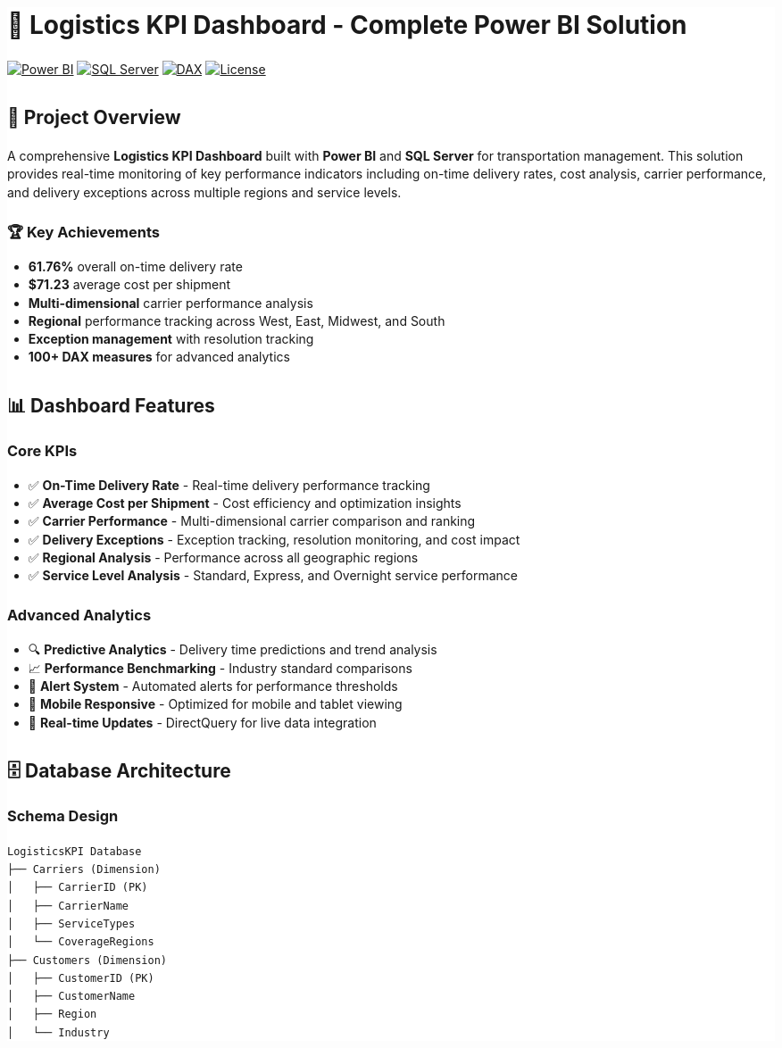 # 🚚 Logistics KPI Dashboard - Complete Power BI Solution

[![Power BI](https://img.shields.io/badge/Power%20BI-F2C811?style=for-the-badge&logo=Power%20BI&logoColor=black)](https://powerbi.microsoft.com/)
[![SQL Server](https://img.shields.io/badge/SQL%20Server-CC2927?style=for-the-badge&logo=microsoft-sql-server&logoColor=white)](https://www.microsoft.com/en-us/sql-server)
[![DAX](https://img.shields.io/badge/DAX-FF6B35?style=for-the-badge&logo=data:image/svg+xml;base64,PHN2ZyB3aWR0aD0iMjQiIGhlaWdodD0iMjQiIHZpZXdCb3g9IjAgMCAyNCAyNCIgZmlsbD0ibm9uZSIgeG1sbnM9Imh0dHA6Ly93d3cudzMub3JnLzIwMDAvc3ZnIj4KPHBhdGggZD0iTTEyIDJMMTMuMDkgOC4yNkwyMCA5TDEzLjA5IDE1Ljc0TDEyIDIyTDEwLjkxIDE1Ljc0TDQgOUwxMC45MSA4LjI2TDEyIDJaIiBmaWxsPSIjRkY2QjM1Ii8+Cjwvc3ZnPgo=)](https://docs.microsoft.com/en-us/dax/)
[![License](https://img.shields.io/badge/License-MIT-green.svg)](LICENSE)

## 🎯 Project Overview

A comprehensive **Logistics KPI Dashboard** built with **Power BI** and **SQL Server** for transportation management. This solution provides real-time monitoring of key performance indicators including on-time delivery rates, cost analysis, carrier performance, and delivery exceptions across multiple regions and service levels.

### 🏆 Key Achievements
- **61.76%** overall on-time delivery rate
- **$71.23** average cost per shipment
- **Multi-dimensional** carrier performance analysis
- **Regional** performance tracking across West, East, Midwest, and South
- **Exception management** with resolution tracking
- **100+ DAX measures** for advanced analytics

## 📊 Dashboard Features

### Core KPIs
- ✅ **On-Time Delivery Rate** - Real-time delivery performance tracking
- ✅ **Average Cost per Shipment** - Cost efficiency and optimization insights
- ✅ **Carrier Performance** - Multi-dimensional carrier comparison and ranking
- ✅ **Delivery Exceptions** - Exception tracking, resolution monitoring, and cost impact
- ✅ **Regional Analysis** - Performance across all geographic regions
- ✅ **Service Level Analysis** - Standard, Express, and Overnight service performance

### Advanced Analytics
- 🔍 **Predictive Analytics** - Delivery time predictions and trend analysis
- 📈 **Performance Benchmarking** - Industry standard comparisons
- 🎯 **Alert System** - Automated alerts for performance thresholds
- 📱 **Mobile Responsive** - Optimized for mobile and tablet viewing
- 🔄 **Real-time Updates** - DirectQuery for live data integration

## 🗄️ Database Architecture

### Schema Design
```
LogisticsKPI Database
├── Carriers (Dimension)
│   ├── CarrierID (PK)
│   ├── CarrierName
│   ├── ServiceTypes
│   └── CoverageRegions
├── Customers (Dimension)
│   ├── CustomerID (PK)
│   ├── CustomerName
│   ├── Region
│   └── Industry
```